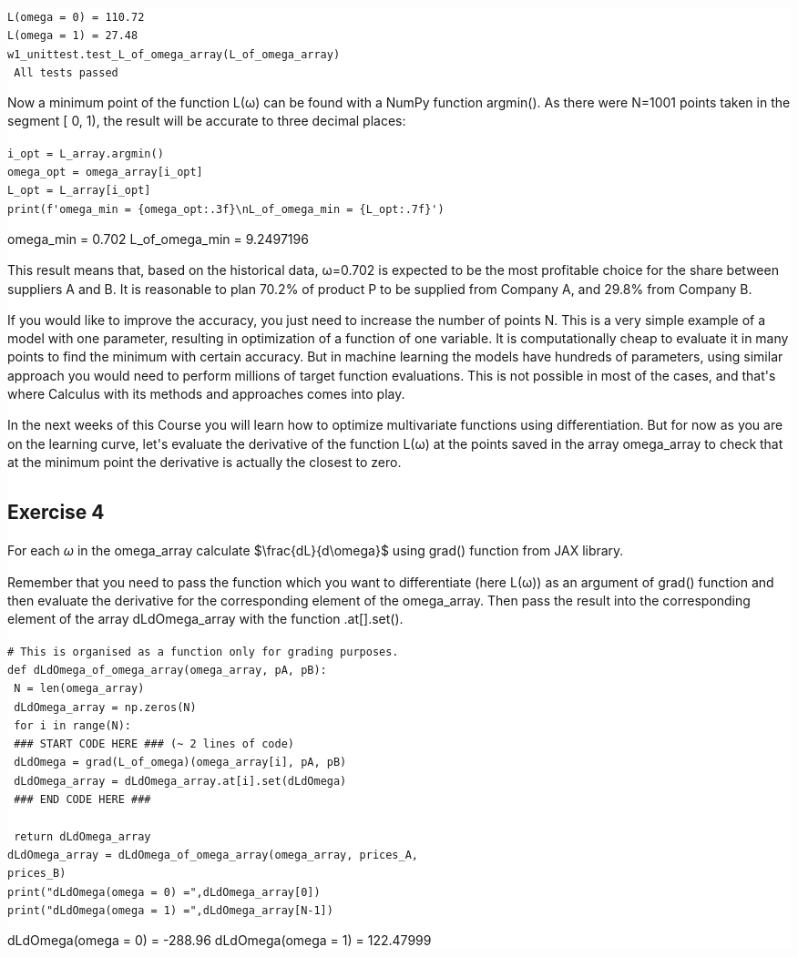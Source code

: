 ```
L(omega = 0) = 110.72
L(omega = 1) = 27.48
w1_unittest.test_L_of_omega_array(L_of_omega_array)
 All tests passed
```
Now a minimum point of the function L(ω) can be found with a NumPy function argmin(). As there were N=1001 points taken in the segment [ 0, 1), the result will be accurate to three decimal places:

```
i_opt = L_array.argmin()
omega_opt = omega_array[i_opt]
L_opt = L_array[i_opt]
print(f'omega_min = {omega_opt:.3f}\nL_of_omega_min = {L_opt:.7f}')
```
omega_min = 0.702 L_of_omega_min = 9.2497196

This result means that, based on the historical data, ω=0.702 is expected to be the most profitable choice for the share between suppliers A and B. It is reasonable to plan 70.2% of product P to be supplied from Company A, and 29.8% from Company B.

If you would like to improve the accuracy, you just need to increase the number of points N. This is a very simple example of a model with one parameter, resulting in optimization of a function of one variable. It is computationally cheap to evaluate it in many points to find the minimum with certain accuracy. But in machine learning the models have hundreds of parameters, using similar approach you would need to perform millions of target function evaluations. This is not possible in most of the cases, and that's where Calculus with its methods and approaches comes into play.

In the next weeks of this Course you will learn how to optimize multivariate functions using differentiation. But for now as you are on the learning curve, let's evaluate the derivative of the function L(ω) at the points saved in the array omega_array to check that at the minimum point the derivative is actually the closest to zero.

## Exercise 4

For each $\omega$ in the omega_array calculate $\frac{dL}{d\omega}$ using grad() function from JAX library.

Remember that you need to pass the function which you want to differentiate (here L(ω)) as an argument of grad() function and then evaluate the derivative for the corresponding element of the omega_array. Then pass the result into the corresponding element of the array dLdOmega_array with the function .at[<index>].set(<value>).

```
# This is organised as a function only for grading purposes.
def dLdOmega_of_omega_array(omega_array, pA, pB):
 N = len(omega_array)
 dLdOmega_array = np.zeros(N)
 for i in range(N):
 ### START CODE HERE ### (~ 2 lines of code)
 dLdOmega = grad(L_of_omega)(omega_array[i], pA, pB)
 dLdOmega_array = dLdOmega_array.at[i].set(dLdOmega)
 ### END CODE HERE ###
 
 return dLdOmega_array
dLdOmega_array = dLdOmega_of_omega_array(omega_array, prices_A, 
prices_B)
print("dLdOmega(omega = 0) =",dLdOmega_array[0])
print("dLdOmega(omega = 1) =",dLdOmega_array[N-1])
```
dLdOmega(omega = 0) = -288.96 dLdOmega(omega = 1) = 122.47999
